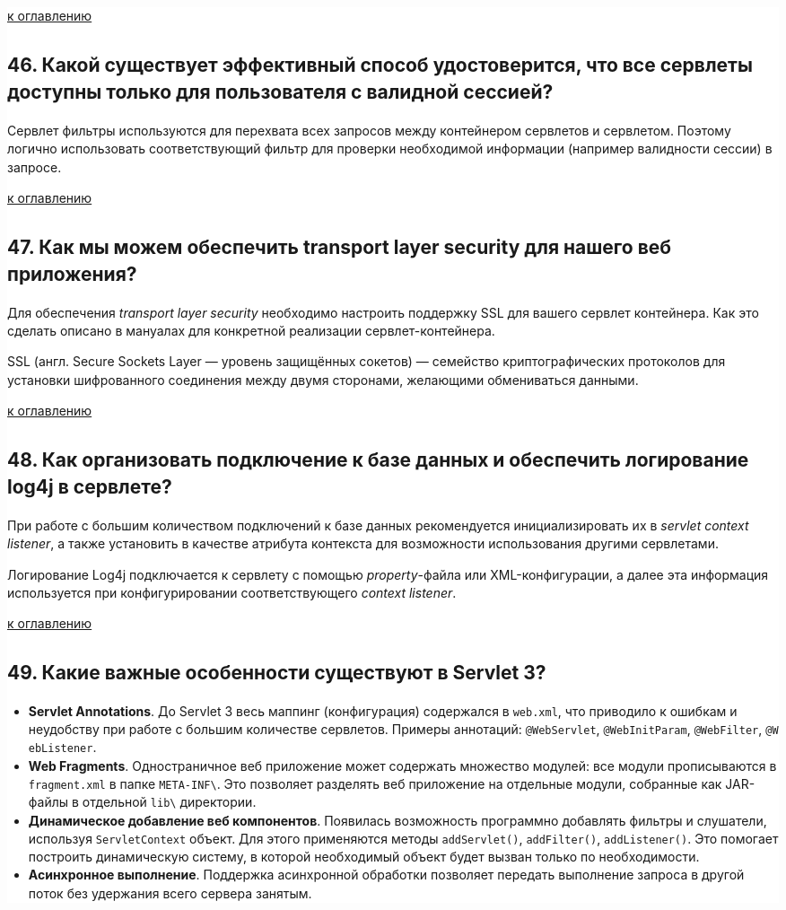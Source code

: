 [к оглавлению](#web)

## 46. Какой существует эффективный способ удостоверится, что все сервлеты доступны только для пользователя с валидной сессией?

Сервлет фильтры используются для перехвата всех запросов между контейнером сервлетов и сервлетом.
Поэтому логично использовать соответствующий фильтр для проверки необходимой информации (например валидности сессии) в запросе.

[к оглавлению](#web)

## 47. Как мы можем обеспечить transport layer security для нашего веб приложения?

Для обеспечения _transport layer security_ необходимо настроить поддержку SSL для вашего сервлет контейнера.
Как это сделать описано в мануалах для конкретной реализации сервлет-контейнера.

SSL (англ. Secure Sockets Layer — уровень защищённых сокетов) — семейство криптографических протоколов для установки
шифрованного соединения между двумя сторонами, желающими обмениваться данными.

[к оглавлению](#web)

## 48. Как организовать подключение к базе данных и обеспечить логирование log4j в сервлете?

При работе с большим количеством подключений к базе данных рекомендуется инициализировать их в _servlet context listener_,
а также установить в качестве атрибута контекста для возможности использования другими сервлетами.

Логирование Log4j подключается к сервлету с помощью _property_-файла или XML-конфигурации,
а далее эта информация используется при конфигурировании соответствующего _context listener_.

[к оглавлению](#web)

## 49. Какие важные особенности существуют в Servlet 3?

+ __Servlet Annotations__. До Servlet 3 весь маппинг (конфигурация) содержался в `web.xml`, что приводило к ошибкам и неудобству
  при работе с большим количестве сервлетов. Примеры аннотаций: `@WebServlet`, `@WebInitParam`, `@WebFilter`, `@WebListener`.
+ __Web Fragments__. Одностраничное веб приложение может содержать множество модулей: все модули прописываются
  в `fragment.xml` в папке `META-INF\`. Это позволяет разделять веб приложение на отдельные модули,
  собранные как JAR-файлы в отдельной `lib\` директории.
+ __Динамическое добавление веб компонентов__. Появилась возможность программно добавлять фильтры и слушатели,
  используя `ServletContext` объект. Для этого применяются методы `addServlet()`, `addFilter()`, `addListener()`.
  Это помогает построить динамическую систему, в которой необходимый объект будет вызван только по необходимости.
+ __Асинхронное выполнение__. Поддержка асинхронной обработки позволяет передать выполнение запроса в другой поток
  без удержания всего сервера занятым.
